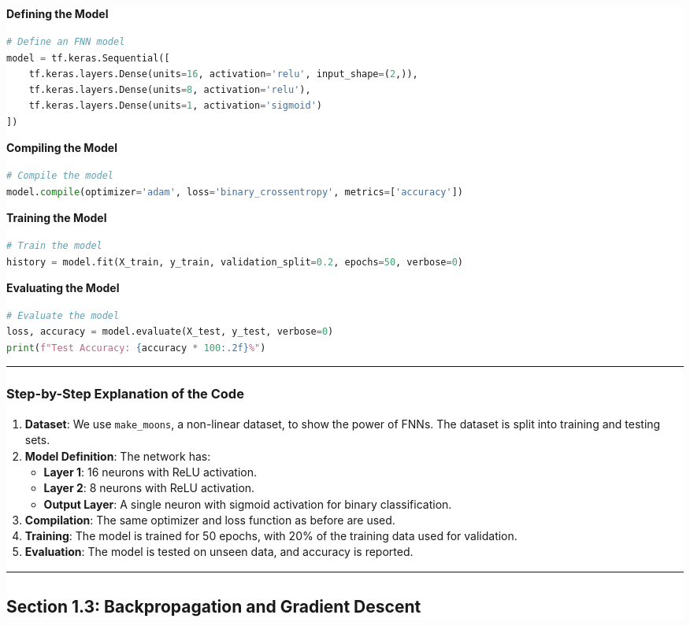 **Defining the Model**

```python
# Define an FNN model
model = tf.keras.Sequential([
    tf.keras.layers.Dense(units=16, activation='relu', input_shape=(2,)),
    tf.keras.layers.Dense(units=8, activation='relu'),
    tf.keras.layers.Dense(units=1, activation='sigmoid')
])

```

**Compiling the Model**

```python
# Compile the model
model.compile(optimizer='adam', loss='binary_crossentropy', metrics=['accuracy'])

```

**Training the Model**

```python
# Train the model
history = model.fit(X_train, y_train, validation_split=0.2, epochs=50, verbose=0)

```

**Evaluating the Model**

```python
# Evaluate the model
loss, accuracy = model.evaluate(X_test, y_test, verbose=0)
print(f"Test Accuracy: {accuracy * 100:.2f}%")

```

---

### Step-by-Step Explanation of the Code

1. **Dataset**: We use `make_moons`, a non-linear dataset, to show the power of FNNs. The dataset is split into training and testing sets.
2. **Model Definition**: The network has:
    - **Layer 1**: 16 neurons with ReLU activation.
    - **Layer 2**: 8 neurons with ReLU activation.
    - **Output Layer**: A single neuron with sigmoid activation for binary classification.
3. **Compilation**: The same optimizer and loss function as before are used.
4. **Training**: The model is trained for 50 epochs, with 20% of the training data used for validation.
5. **Evaluation**: The model is tested on unseen data, and accuracy is reported.

---

## Section 1.3: Backpropagation and Gradient Descent
